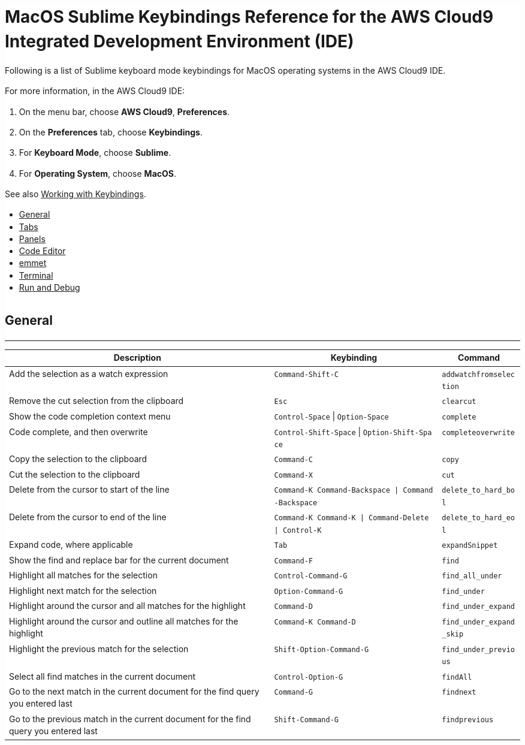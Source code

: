 # MacOS Sublime Keybindings Reference for the AWS Cloud9 Integrated Development Environment \(IDE\)<a name="keybindings-sublime-apple-osx"></a>

Following is a list of Sublime keyboard mode keybindings for MacOS operating systems in the AWS Cloud9 IDE\.

For more information, in the AWS Cloud9 IDE:

1. On the menu bar, choose **AWS Cloud9**, **Preferences**\.

1. On the **Preferences** tab, choose **Keybindings**\.

1. For **Keyboard Mode**, choose **Sublime**\.

1. For **Operating System**, choose **MacOS**\.

See also [Working with Keybindings](settings-keybindings.md)\.
+  [General](#keybindings-sublime-apple-osx-general) 
+  [Tabs](#keybindings-sublime-apple-osx-tabs) 
+  [Panels](#keybindings-sublime-apple-osx-panels) 
+  [Code Editor](#keybindings-sublime-apple-osx-code-editor) 
+  [emmet](#keybindings-sublime-apple-osx-emmet) 
+  [Terminal](#keybindings-sublime-apple-osx-terminal) 
+  [Run and Debug](#keybindings-sublime-apple-osx-run-debug) 

## General<a name="keybindings-sublime-apple-osx-general"></a>


****  

| Description | Keybinding | Command | 
| --- | --- | --- | 
|  Add the selection as a watch expression  |   `Command-Shift-C`   |   `addwatchfromselection`   | 
|  Remove the cut selection from the clipboard  |   `Esc`   |   `clearcut`   | 
|  Show the code completion context menu  |   `Control-Space` \| `Option-Space`   |   `complete`   | 
|  Code complete, and then overwrite  |   `Control-Shift-Space` \| `Option-Shift-Space`   |   `completeoverwrite`   | 
|  Copy the selection to the clipboard  |   `Command-C`   |   `copy`   | 
|  Cut the selection to the clipboard  |   `Command-X`   |   `cut`   | 
|  Delete from the cursor to start of the line  |   `Command-K Command-Backspace \| Command-Backspace`   |   `delete_to_hard_bol`   | 
|  Delete from the cursor to end of the line  |   `Command-K Command-K \| Command-Delete \| Control-K`   |   `delete_to_hard_eol`   | 
|  Expand code, where applicable  |   `Tab`   |   `expandSnippet`   | 
|  Show the find and replace bar for the current document  |   `Command-F`   |   `find`   | 
|  Highlight all matches for the selection  |   `Control-Command-G`   |   `find_all_under`   | 
|  Highlight next match for the selection  |   `Option-Command-G`   |   `find_under`   | 
|  Highlight around the cursor and all matches for the highlight  |   `Command-D`   |   `find_under_expand`   | 
|  Highlight around the cursor and outline all matches for the highlight  |   `Command-K Command-D`   |   `find_under_expand_skip`   | 
|  Highlight the previous match for the selection  |   `Shift-Option-Command-G`   |   `find_under_previous`   | 
|  Select all find matches in the current document  |   `Control-Option-G`   |   `findAll`   | 
|  Go to the next match in the current document for the find query you entered last  |   `Command-G`   |   `findnext`   | 
|  Go to the previous match in the current document for the find query you entered last  |   `Shift-Command-G`   |   `findprevious`   | 
